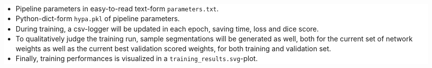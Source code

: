  * Pipeline parameters in easy-to-read text-form `parameters.txt`.
  * Python-dict-form `hypa.pkl` of pipeline parameters.
  * During training, a csv-logger will be updated in each epoch, saving time, loss and dice score.   
  * To qualitatively judge the training run, sample segmentations will be generated as well, both for the current set of network weights as well as the current best validation scored weights, for both training and validation set.   
  * Finally, training performances is visualized in a `training_results.svg`-plot.
